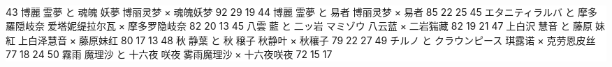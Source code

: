 <tr>
<td>43</td>
<td>博麗 霊夢 と 魂魄 妖夢</td>
<td>博丽灵梦 × 魂魄妖梦</td>
<td>92</td>
<td>29</td>
<td>19
</td></tr>
<tr>
<td>44</td>
<td>博麗 霊夢 と 易者</td>
<td>博丽灵梦 × 易者</td>
<td>85</td>
<td>22</td>
<td>25
</td></tr>
<tr style="background:#FBB">
<td>45</td>
<td>エタニティラルバ と 摩多羅隠岐奈</td>
<td>爱塔妮缇拉尔瓦 × 摩多罗隐岐奈</td>
<td>82</td>
<td>20</td>
<td>13
</td></tr>
<tr>
<td>45</td>
<td>八雲 藍 と 二ッ岩 マミゾウ</td>
<td>八云蓝 × 二岩猯藏</td>
<td>82</td>
<td>19</td>
<td>21
</td></tr>
<tr>
<td>47</td>
<td>上白沢 慧音 と 藤原 妹紅</td>
<td>上白泽慧音 × 藤原妹红</td>
<td>80</td>
<td>17</td>
<td>13
</td></tr>
<tr>
<td>48</td>
<td>秋 静葉 と 秋 穣子</td>
<td>秋静叶 × 秋穰子</td>
<td>79</td>
<td>22</td>
<td>27
</td></tr>
<tr>
<td>49</td>
<td>チルノ と クラウンピース</td>
<td>琪露诺 × 克劳恩皮丝</td>
<td>77</td>
<td>18</td>
<td>24
</td></tr>
<tr>
<td>50</td>
<td>霧雨 魔理沙 と 十六夜 咲夜</td>
<td>雾雨魔理沙 × 十六夜咲夜</td>
<td>72</td>
<td>15</td>
<td>17
</td></tr>